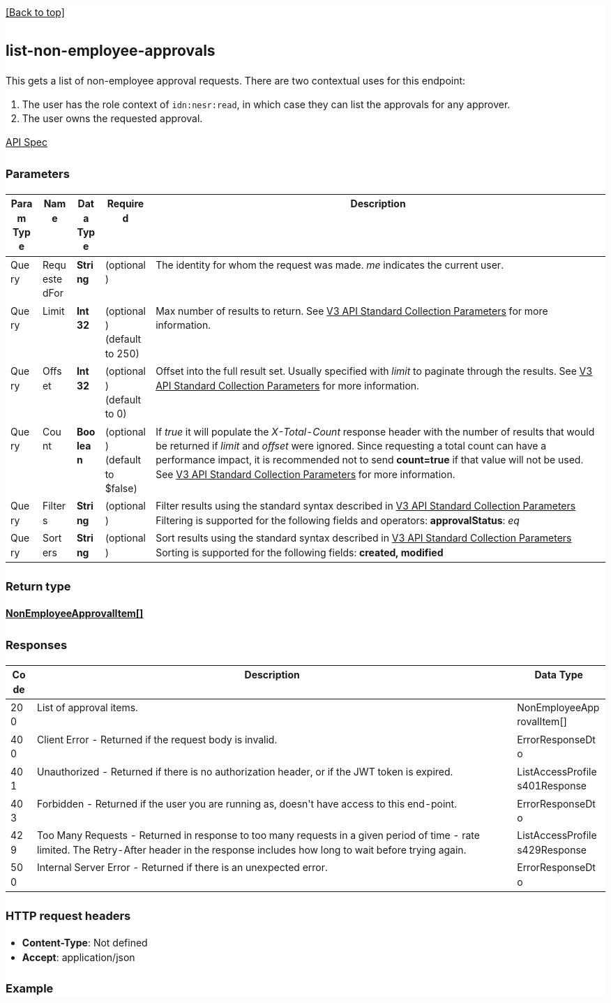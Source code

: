 [[Back to top]](#)

## list-non-employee-approvals

This gets a list of non-employee approval requests. There are two contextual uses for this endpoint:

1. The user has the role context of `idn:nesr:read`, in which case they can list the approvals for any approver.
2. The user owns the requested approval.

[API Spec](https://developer.sailpoint.com/docs/api/v3/list-non-employee-approvals)

### Parameters

| Param Type | Name | Data Type | Required | Description |
| --- | --- | --- | --- | --- |
| Query | RequestedFor | **String** | (optional) | The identity for whom the request was made. _me_ indicates the current user. |
| Query | Limit | **Int32** | (optional) (default to 250) | Max number of results to return. See [V3 API Standard Collection Parameters](https://developer.sailpoint.com/idn/api/standard-collection-parameters) for more information. |
| Query | Offset | **Int32** | (optional) (default to 0) | Offset into the full result set. Usually specified with _limit_ to paginate through the results. See [V3 API Standard Collection Parameters](https://developer.sailpoint.com/idn/api/standard-collection-parameters) for more information. |
| Query | Count | **Boolean** | (optional) (default to $false) | If _true_ it will populate the _X-Total-Count_ response header with the number of results that would be returned if _limit_ and _offset_ were ignored. Since requesting a total count can have a performance impact, it is recommended not to send **count=true** if that value will not be used. See [V3 API Standard Collection Parameters](https://developer.sailpoint.com/idn/api/standard-collection-parameters) for more information. |
| Query | Filters | **String** | (optional) | Filter results using the standard syntax described in [V3 API Standard Collection Parameters](https://developer.sailpoint.com/idn/api/standard-collection-parameters#filtering-results) Filtering is supported for the following fields and operators: **approvalStatus**: _eq_ |
| Query | Sorters | **String** | (optional) | Sort results using the standard syntax described in [V3 API Standard Collection Parameters](https://developer.sailpoint.com/idn/api/standard-collection-parameters#sorting-results) Sorting is supported for the following fields: **created, modified** |

### Return type

[**NonEmployeeApprovalItem[]**](../models/non-employee-approval-item)

### Responses

| Code | Description | Data Type |
| --- | --- | --- |
| 200 | List of approval items. | NonEmployeeApprovalItem[] |
| 400 | Client Error - Returned if the request body is invalid. | ErrorResponseDto |
| 401 | Unauthorized - Returned if there is no authorization header, or if the JWT token is expired. | ListAccessProfiles401Response |
| 403 | Forbidden - Returned if the user you are running as, doesn&#39;t have access to this end-point. | ErrorResponseDto |
| 429 | Too Many Requests - Returned in response to too many requests in a given period of time - rate limited. The Retry-After header in the response includes how long to wait before trying again. | ListAccessProfiles429Response |
| 500 | Internal Server Error - Returned if there is an unexpected error. | ErrorResponseDto |

### HTTP request headers

- **Content-Type**: Not defined
- **Accept**: application/json

### Example
